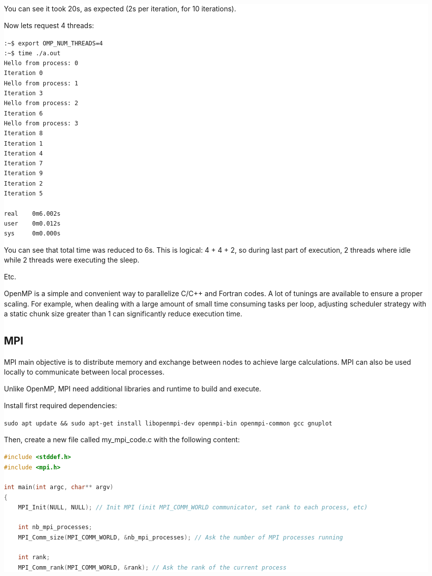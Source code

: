 
You can see it took 20s, as expected (2s per iteration, for 10 iterations).

Now lets request 4 threads:

```
:~$ export OMP_NUM_THREADS=4
:~$ time ./a.out
Hello from process: 0
Iteration 0
Hello from process: 1
Iteration 3
Hello from process: 2
Iteration 6
Hello from process: 3
Iteration 8
Iteration 1
Iteration 4
Iteration 7
Iteration 9
Iteration 2
Iteration 5

real    0m6.002s
user    0m0.012s
sys     0m0.000s
```

You can see that total time was reduced to 6s. This is logical: 4 + 4 + 2, so during last part of execution, 2 threads where idle while 2 threads were executing the sleep.

Etc.

OpenMP is a simple and convenient way to parallelize C/C++ and Fortran codes.
A lot of tunings are available to ensure a proper scaling. For example, when dealing with a large amount of small time consuming tasks per loop, adjusting scheduler strategy with a static chunk size greater than 1 can significantly reduce execution time.

## MPI

MPI main objective is to distribute memory and exchange between nodes to achieve large calculations.
MPI can also be used locally to communicate between local processes.

Unlike OpenMP, MPI need additional libraries and runtime to build and execute.

Install first required dependencies:

```
sudo apt update && sudo apt-get install libopenmpi-dev openmpi-bin openmpi-common gcc gnuplot
```

Then, create a new file called my_mpi_code.c with the following content:

```C
#include <stddef.h>
#include <mpi.h>

int main(int argc, char** argv)
{
    MPI_Init(NULL, NULL); // Init MPI (init MPI_COMM_WORLD communicator, set rank to each process, etc)

    int nb_mpi_processes;
    MPI_Comm_size(MPI_COMM_WORLD, &nb_mpi_processes); // Ask the number of MPI processes running

    int rank;
    MPI_Comm_rank(MPI_COMM_WORLD, &rank); // Ask the rank of the current process

```